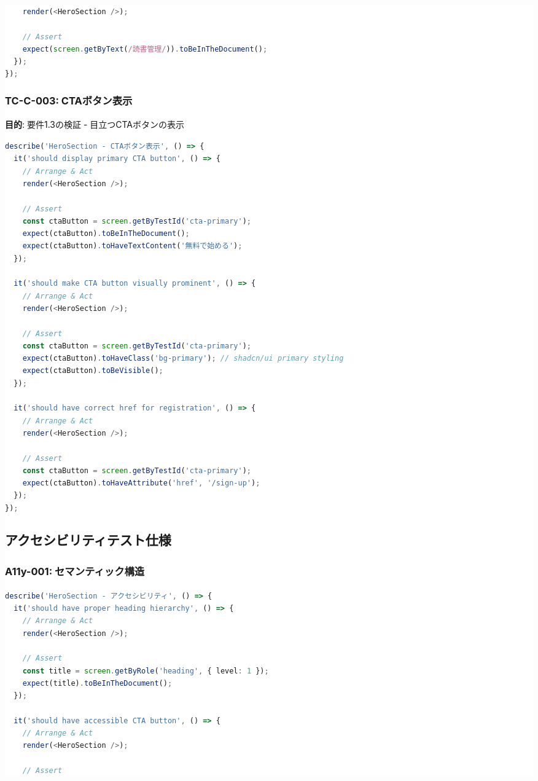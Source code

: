 ```typescript
    render(<HeroSection />);
    
    // Assert
    expect(screen.getByText(/読書管理/)).toBeInTheDocument();
  });
});
```

### TC-C-003: CTAボタン表示
**目的**: 要件1.3の検証 - 目立つCTAボタンの表示

```typescript
describe('HeroSection - CTAボタン表示', () => {
  it('should display primary CTA button', () => {
    // Arrange & Act
    render(<HeroSection />);
    
    // Assert
    const ctaButton = screen.getByTestId('cta-primary');
    expect(ctaButton).toBeInTheDocument();
    expect(ctaButton).toHaveTextContent('無料で始める');
  });
  
  it('should make CTA button visually prominent', () => {
    // Arrange & Act
    render(<HeroSection />);
    
    // Assert
    const ctaButton = screen.getByTestId('cta-primary');
    expect(ctaButton).toHaveClass('bg-primary'); // shadcn/ui primary styling
    expect(ctaButton).toBeVisible();
  });
  
  it('should have correct href for registration', () => {
    // Arrange & Act
    render(<HeroSection />);
    
    // Assert
    const ctaButton = screen.getByTestId('cta-primary');
    expect(ctaButton).toHaveAttribute('href', '/sign-up');
  });
});
```

## アクセシビリティテスト仕様

### A11y-001: セマンティック構造
```typescript
describe('HeroSection - アクセシビリティ', () => {
  it('should have proper heading hierarchy', () => {
    // Arrange & Act
    render(<HeroSection />);
    
    // Assert
    const title = screen.getByRole('heading', { level: 1 });
    expect(title).toBeInTheDocument();
  });
  
  it('should have accessible CTA button', () => {
    // Arrange & Act
    render(<HeroSection />);
    
    // Assert
```